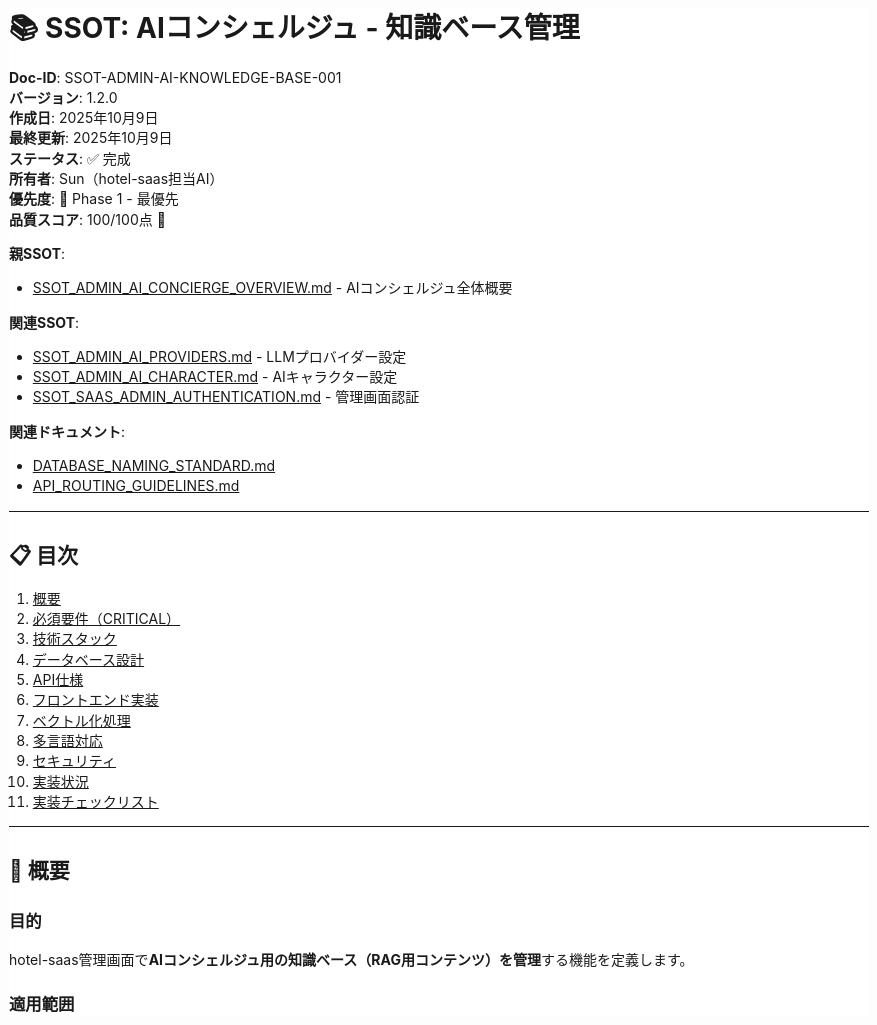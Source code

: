# 📚 SSOT: AIコンシェルジュ - 知識ベース管理

**Doc-ID**: SSOT-ADMIN-AI-KNOWLEDGE-BASE-001  
**バージョン**: 1.2.0  
**作成日**: 2025年10月9日  
**最終更新**: 2025年10月9日  
**ステータス**: ✅ 完成  
**所有者**: Sun（hotel-saas担当AI）  
**優先度**: 🔴 Phase 1 - 最優先  
**品質スコア**: 100/100点 🌟

**親SSOT**:
- [SSOT_ADMIN_AI_CONCIERGE_OVERVIEW.md](./SSOT_ADMIN_AI_CONCIERGE_OVERVIEW.md) - AIコンシェルジュ全体概要

**関連SSOT**:
- [SSOT_ADMIN_AI_PROVIDERS.md](./SSOT_ADMIN_AI_PROVIDERS.md) - LLMプロバイダー設定
- [SSOT_ADMIN_AI_CHARACTER.md](./SSOT_ADMIN_AI_CHARACTER.md) - AIキャラクター設定
- [SSOT_SAAS_ADMIN_AUTHENTICATION.md](../../00_foundation/SSOT_SAAS_ADMIN_AUTHENTICATION.md) - 管理画面認証

**関連ドキュメント**:
- [DATABASE_NAMING_STANDARD.md](/Users/kaneko/hotel-kanri/docs/standards/DATABASE_NAMING_STANDARD.md)
- [API_ROUTING_GUIDELINES.md](/Users/kaneko/hotel-kanri/docs/01_systems/saas/API_ROUTING_GUIDELINES.md)

---

## 📋 目次

1. [概要](#-概要)
2. [必須要件（CRITICAL）](#-必須要件critical)
3. [技術スタック](#-技術スタック)
4. [データベース設計](#-データベース設計)
5. [API仕様](#-api仕様)
6. [フロントエンド実装](#-フロントエンド実装)
7. [ベクトル化処理](#-ベクトル化処理)
8. [多言語対応](#-多言語対応)
9. [セキュリティ](#-セキュリティ)
10. [実装状況](#-実装状況)
11. [実装チェックリスト](#-実装チェックリスト)

---

## 📖 概要

### 目的

hotel-saas管理画面で**AIコンシェルジュ用の知識ベース（RAG用コンテンツ）を管理**する機能を定義します。

### 適用範囲

